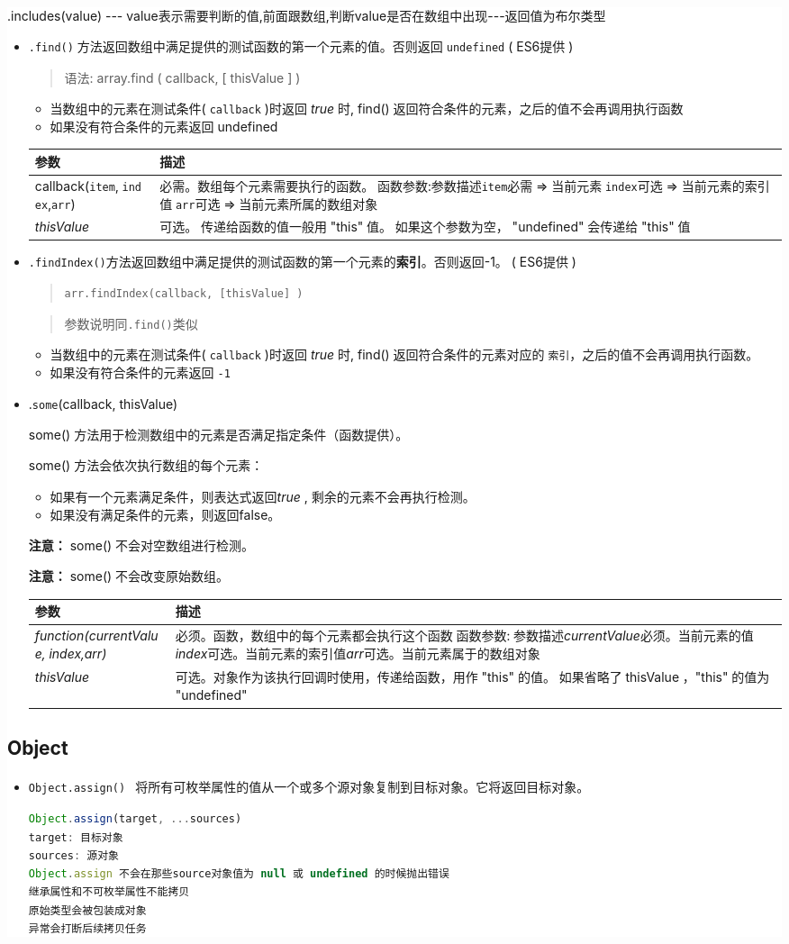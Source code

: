 .includes(value) ---  value表示需要判断的值,前面跟数组,判断value是否在数组中出现---返回值为布尔类型

- `.find()`  方法返回数组中满足提供的测试函数的第一个元素的值。否则返回 `undefined`   ( ES6提供 )

  > 语法:  array.find ( callback, [ thisValue ] )

    - 当数组中的元素在测试条件( `callback` )时返回 *true* 时, find() 返回符合条件的元素，之后的值不会再调用执行函数
    - 如果没有符合条件的元素返回 undefined

  | 参数                            | 描述                                                         |
    | ------------------------------- | ------------------------------------------------------------ |
  | callback(`item`, `index`,`arr`) | 必需。数组每个元素需要执行的函数。                                                                                                               函数参数:参数描述`item`必需 => 当前元素                                                                                                                                      `index`可选 => 当前元素的索引值                                                                                                                                               `arr`可选 => 当前元素所属的数组对象 |
  | *thisValue*                     | 可选。 传递给函数的值一般用 "this" 值。 如果这个参数为空， "undefined" 会传递给 "this" 值 |

- `.findIndex()`方法返回数组中满足提供的测试函数的第一个元素的**索引**。否则返回-1。 ( ES6提供 )

  > ```
  > arr.findIndex(callback, [thisValue] )
  > ```

  > 参数说明同`.find()`类似

    + 当数组中的元素在测试条件( `callback` )时返回 *true* 时, find() 返回符合条件的元素对应的 `索引`，之后的值不会再调用执行函数。
    + 如果没有符合条件的元素返回 `-1`

- .`some`(callback, thisValue)

  some() 方法用于检测数组中的元素是否满足指定条件（函数提供）。

  some() 方法会依次执行数组的每个元素：

    - 如果有一个元素满足条件，则表达式返回*true* , 剩余的元素不会再执行检测。
    - 如果没有满足条件的元素，则返回false。

  **注意：** some() 不会对空数组进行检测。

  **注意：** some() 不会改变原始数组。

  | 参数                                | 描述                                                         |
    | ----------------------------------- | ------------------------------------------------------------ |
  | *function(currentValue, index,arr)* | 必须。函数，数组中的每个元素都会执行这个函数 函数参数: 参数描述*currentValue*必须。当前元素的值*index*可选。当前元素的索引值*arr*可选。当前元素属于的数组对象 |
  | *thisValue*                         | 可选。对象作为该执行回调时使用，传递给函数，用作 "this" 的值。 如果省略了 thisValue ，"this" 的值为 "undefined" |



## Object

- `Object.assign() `  将所有可枚举属性的值从一个或多个源对象复制到目标对象。它将返回目标对象。

  ```js
  Object.assign(target, ...sources)
  target: 目标对象
  sources: 源对象
  Object.assign 不会在那些source对象值为 null 或 undefined 的时候抛出错误
  继承属性和不可枚举属性不能拷贝
  原始类型会被包装成对象
  异常会打断后续拷贝任务
  ```
